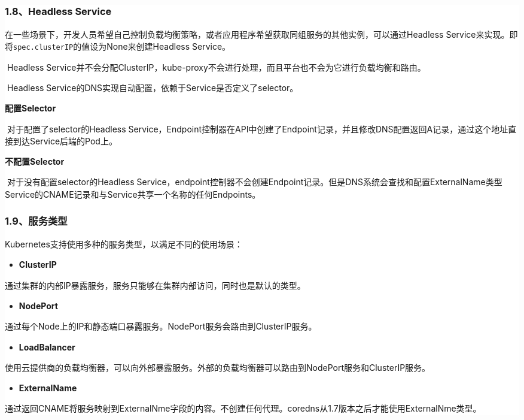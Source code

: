

### 1.8、Headless Service

​		在一些场景下，开发人员希望自己控制负载均衡策略，或者应用程序希望获取同组服务的其他实例，可以通过Headless Service来实现。即将`spec.clusterIP`的值设为None来创建Headless Service。

​		Headless Service并不会分配ClusterIP，kube-proxy不会进行处理，而且平台也不会为它进行负载均衡和路由。

​		Headless Service的DNS实现自动配置，依赖于Service是否定义了selector。

**配置Selector**

​		对于配置了selector的Headless Service，Endpoint控制器在API中创建了Endpoint记录，并且修改DNS配置返回A记录，通过这个地址直接到达Service后端的Pod上。

**不配置Selector**

​		对于没有配置selector的Headless Service，endpoint控制器不会创建Endpoint记录。但是DNS系统会查找和配置ExternalName类型Service的CNAME记录和与Service共享一个名称的任何Endpoints。



### 1.9、服务类型

Kubernetes支持使用多种的服务类型，以满足不同的使用场景：

- **ClusterIP**

​		通过集群的内部IP暴露服务，服务只能够在集群内部访问，同时也是默认的类型。

- **NodePort**

​		通过每个Node上的IP和静态端口暴露服务。NodePort服务会路由到ClusterIP服务。

- **LoadBalancer**

​		使用云提供商的负载均衡器，可以向外部暴露服务。外部的负载均衡器可以路由到NodePort服务和ClusterIP服务。

- **ExternalName**

​		通过返回CNAME将服务映射到ExternalNme字段的内容。不创建任何代理。coredns从1.7版本之后才能使用ExternalNme类型。

